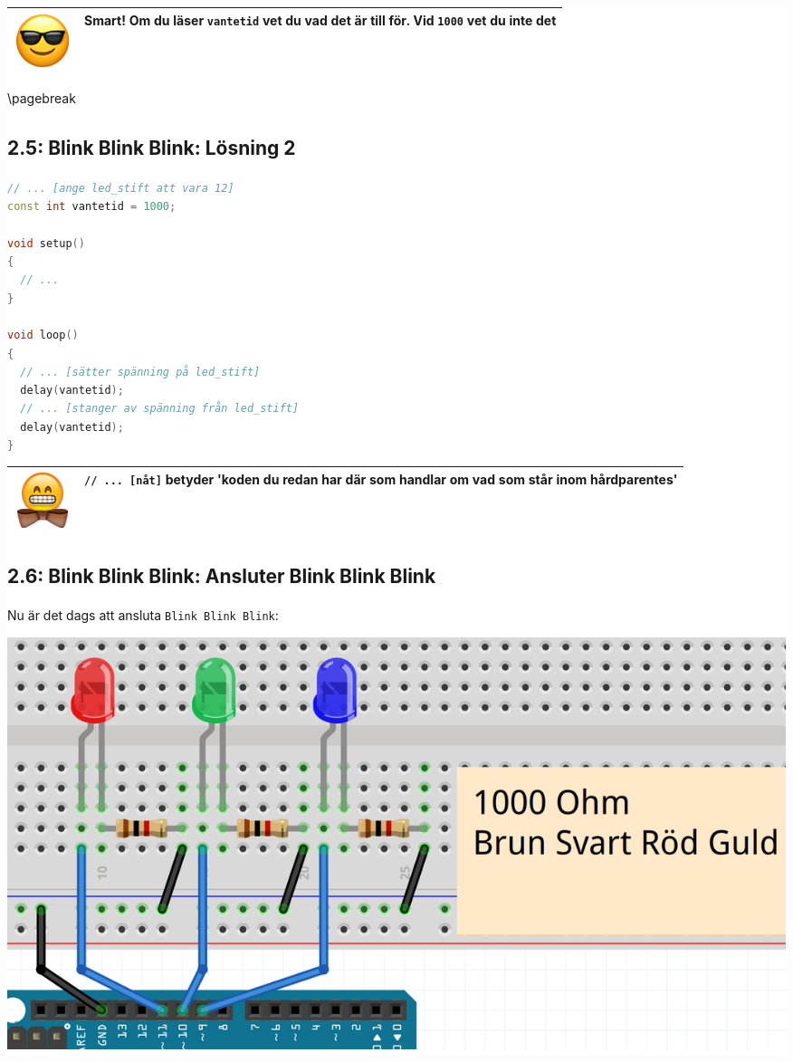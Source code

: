 ![Bild](EmojiSunglasses.png) | Smart! Om du läser `vantetid` vet du vad det är till för. Vid `1000` vet du inte det
:-------------:|:----------------------------------------:

\pagebreak

## 2.5: Blink Blink Blink: Lösning 2

```c++
// ... [ange led_stift att vara 12]
const int vantetid = 1000;

void setup() 
{
  // ...
}

void loop() 
{
  // ... [sätter spänning på led_stift]
  delay(vantetid);
  // ... [stanger av spänning från led_stift]
  delay(vantetid);
}
```

![Bild](EmojiBowtie.png)| `// ... [nåt]` betyder 'koden du redan har där som handlar om vad som står inom hårdparentes'
:-------------:|:----------------------------------------:

## 2.6: Blink Blink Blink: Ansluter Blink Blink Blink

Nu är det dags att ansluta `Blink Blink Blink`:

![BlinkBlinkBlink](02_blink_blink_blink.png)
